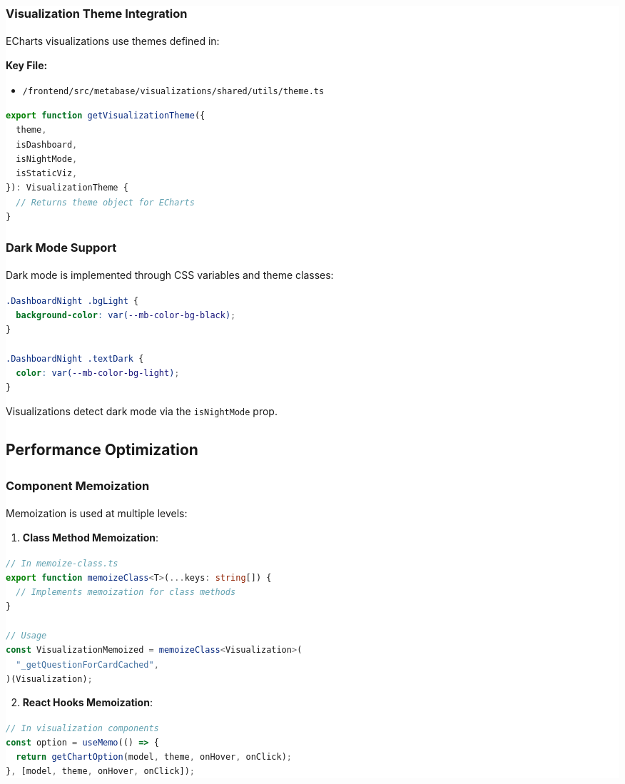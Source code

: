 ### Visualization Theme Integration

ECharts visualizations use themes defined in:

**Key File:**
- `/frontend/src/metabase/visualizations/shared/utils/theme.ts`

```typescript
export function getVisualizationTheme({
  theme,
  isDashboard,
  isNightMode,
  isStaticViz,
}): VisualizationTheme {
  // Returns theme object for ECharts
}
```

### Dark Mode Support

Dark mode is implemented through CSS variables and theme classes:

```css
.DashboardNight .bgLight {
  background-color: var(--mb-color-bg-black);
}

.DashboardNight .textDark {
  color: var(--mb-color-bg-light);
}
```

Visualizations detect dark mode via the `isNightMode` prop.

## Performance Optimization

### Component Memoization

Memoization is used at multiple levels:

1. **Class Method Memoization**:
```typescript
// In memoize-class.ts
export function memoizeClass<T>(...keys: string[]) {
  // Implements memoization for class methods
}

// Usage
const VisualizationMemoized = memoizeClass<Visualization>(
  "_getQuestionForCardCached",
)(Visualization);
```

2. **React Hooks Memoization**:
```typescript
// In visualization components
const option = useMemo(() => {
  return getChartOption(model, theme, onHover, onClick);
}, [model, theme, onHover, onClick]);
```
